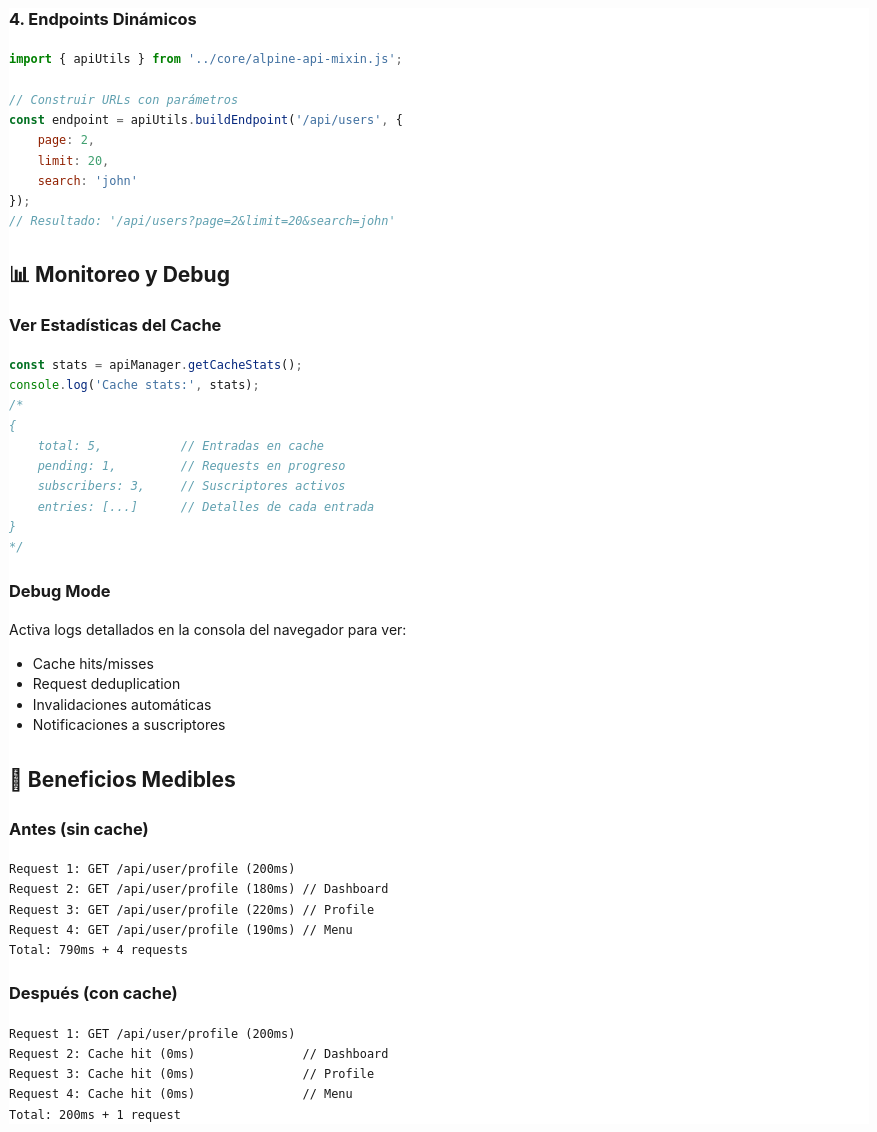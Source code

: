 ### 4. Endpoints Dinámicos

```javascript
import { apiUtils } from '../core/alpine-api-mixin.js';

// Construir URLs con parámetros
const endpoint = apiUtils.buildEndpoint('/api/users', {
    page: 2,
    limit: 20,
    search: 'john'
});
// Resultado: '/api/users?page=2&limit=20&search=john'
```

## 📊 Monitoreo y Debug

### Ver Estadísticas del Cache

```javascript
const stats = apiManager.getCacheStats();
console.log('Cache stats:', stats);
/*
{
    total: 5,           // Entradas en cache
    pending: 1,         // Requests en progreso
    subscribers: 3,     // Suscriptores activos
    entries: [...]      // Detalles de cada entrada
}
*/
```

### Debug Mode

Activa logs detallados en la consola del navegador para ver:
- Cache hits/misses
- Request deduplication
- Invalidaciones automáticas
- Notificaciones a suscriptores

## 🎯 Beneficios Medibles

### Antes (sin cache)
```
Request 1: GET /api/user/profile (200ms)
Request 2: GET /api/user/profile (180ms) // Dashboard
Request 3: GET /api/user/profile (220ms) // Profile
Request 4: GET /api/user/profile (190ms) // Menu
Total: 790ms + 4 requests
```

### Después (con cache)
```
Request 1: GET /api/user/profile (200ms)
Request 2: Cache hit (0ms)               // Dashboard  
Request 3: Cache hit (0ms)               // Profile
Request 4: Cache hit (0ms)               // Menu
Total: 200ms + 1 request
```
